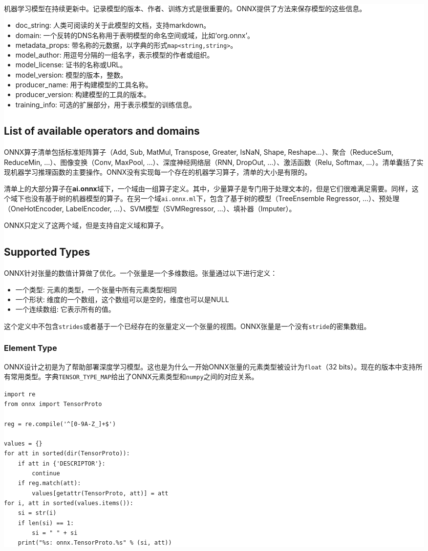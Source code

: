 机器学习模型在持续更新中。记录模型的版本、作者、训练方式是很重要的。ONNX提供了方法来保存模型的这些信息。

- doc_string: 人类可阅读的关于此模型的文档，支持markdown。
- domain: 一个反转的DNS名称用于表明模型的命名空间或域，比如‘org.onnx’。
- metadata_props: 带名称的元数据，以字典的形式`map<string,string>`。
- model_author: 用逗号分隔的一组名字，表示模型的作者或组织。
- model_license: 证书的名称或URL。
- model_version: 模型的版本，整数。
- producer_name: 用于构建模型的工具名称。
- producer_version: 构建模型的工具的版本。
- training_info: 可选的扩展部分，用于表示模型的训练信息。

## List of available operators and domains

ONNX算子清单包括标准矩阵算子（Add, Sub, MatMul, Transpose, Greater, IsNaN, Shape, Reshape…）、聚合（ReduceSum, ReduceMin, …）、图像变换（Conv, MaxPool, …）、深度神经网络层（RNN, DropOut, …）、激活函数（Relu, Softmax, …）。清单囊括了实现机器学习推理函数的主要操作。ONNX没有实现每一个存在的机器学习算子，清单的大小是有限的。

清单上的大部分算子在**ai.onnx**域下，一个域由一组算子定义。其中，少量算子是专门用于处理文本的，但是它们很难满足需要。同样，这个域下也没有基于树的机器模型的算子。在另一个域`ai.onnx.ml`下，包含了基于树的模型（TreeEnsemble Regressor, …）、预处理（OneHotEncoder, LabelEncoder, …）、SVM模型（SVMRegressor, …）、填补器（Imputer）。

ONNX只定义了这两个域，但是支持自定义域和算子。

## Supported Types

ONNX针对张量的数值计算做了优化。一个张量是一个多维数组。张量通过以下进行定义：

- 一个类型: 元素的类型，一个张量中所有元素类型相同
- 一个形状: 维度的一个数组，这个数组可以是空的，维度也可以是NULL
- 一个连续数组: 它表示所有的值。

这个定义中不包含`strides`或者基于一个已经存在的张量定义一个张量的视图。ONNX张量是一个没有`stride`的密集数组。

### Element Type

ONNX设计之初是为了帮助部署深度学习模型。这也是为什么一开始ONNX张量的元素类型被设计为`float`（32 bits）。现在的版本中支持所有常用类型。字典`TENSOR_TYPE_MAP`给出了ONNX元素类型和`numpy`之间的对应关系。

```
import re
from onnx import TensorProto

reg = re.compile('^[0-9A-Z_]+$')

values = {}
for att in sorted(dir(TensorProto)):
    if att in {'DESCRIPTOR'}:
        continue
    if reg.match(att):
        values[getattr(TensorProto, att)] = att
for i, att in sorted(values.items()):
    si = str(i)
    if len(si) == 1:
        si = " " + si
    print("%s: onnx.TensorProto.%s" % (si, att))
```
